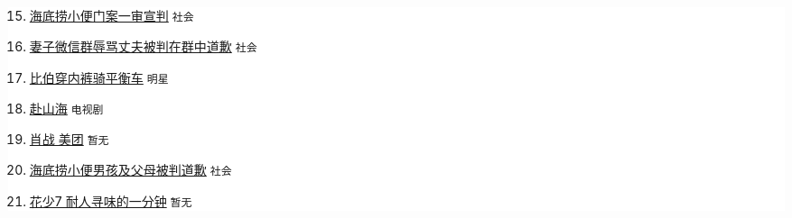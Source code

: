 15. [海底捞小便门案一审宣判](https://m.weibo.cn/search?containerid=100103type%3D1%26t%3D10%26q%3D%23%E6%B5%B7%E5%BA%95%E6%8D%9E%E5%B0%8F%E4%BE%BF%E9%97%A8%E6%A1%88%E4%B8%80%E5%AE%A1%E5%AE%A3%E5%88%A4%23&stream_entry_id=31&isnewpage=1&extparam=seat%3D1%26pos%3D13%26band_rank%3D12%26q%3D%2523%25E6%25B5%25B7%25E5%25BA%2595%25E6%258D%259E%25E5%25B0%258F%25E4%25BE%25BF%25E9%2597%25A8%25E6%25A1%2588%25E4%25B8%2580%25E5%25AE%25A1%25E5%25AE%25A3%25E5%2588%25A4%2523%26dgr%3D0%26lcate%3D5001%26cate%3D5001%26realpos%3D12%26stream_entry_id%3D31%26flag%3D1%26filter_type%3Drealtimehot%26c_type%3D31%26display_time%3D1757678916%26pre_seqid%3D17576789168960379775108) `社会` 

16. [妻子微信群辱骂丈夫被判在群中道歉](https://m.weibo.cn/search?containerid=100103type%3D1%26t%3D10%26q%3D%23%E5%A6%BB%E5%AD%90%E5%BE%AE%E4%BF%A1%E7%BE%A4%E8%BE%B1%E9%AA%82%E4%B8%88%E5%A4%AB%E8%A2%AB%E5%88%A4%E5%9C%A8%E7%BE%A4%E4%B8%AD%E9%81%93%E6%AD%89%23&stream_entry_id=31&isnewpage=1&extparam=seat%3D1%26pos%3D14%26band_rank%3D13%26q%3D%2523%25E5%25A6%25BB%25E5%25AD%2590%25E5%25BE%25AE%25E4%25BF%25A1%25E7%25BE%25A4%25E8%25BE%25B1%25E9%25AA%2582%25E4%25B8%2588%25E5%25A4%25AB%25E8%25A2%25AB%25E5%2588%25A4%25E5%259C%25A8%25E7%25BE%25A4%25E4%25B8%25AD%25E9%2581%2593%25E6%25AD%2589%2523%26dgr%3D0%26lcate%3D5001%26cate%3D5001%26realpos%3D13%26stream_entry_id%3D31%26flag%3D0%26filter_type%3Drealtimehot%26c_type%3D31%26display_time%3D1757678916%26pre_seqid%3D17576789168960379775108) `社会` 

17. [比伯穿内裤骑平衡车](https://m.weibo.cn/search?containerid=100103type%3D1%26t%3D10%26q%3D%23%E6%AF%94%E4%BC%AF%E7%A9%BF%E5%86%85%E8%A3%A4%E9%AA%91%E5%B9%B3%E8%A1%A1%E8%BD%A6%23&stream_entry_id=31&isnewpage=1&extparam=seat%3D1%26pos%3D15%26band_rank%3D14%26q%3D%2523%25E6%25AF%2594%25E4%25BC%25AF%25E7%25A9%25BF%25E5%2586%2585%25E8%25A3%25A4%25E9%25AA%2591%25E5%25B9%25B3%25E8%25A1%25A1%25E8%25BD%25A6%2523%26dgr%3D0%26lcate%3D5001%26cate%3D5001%26realpos%3D14%26stream_entry_id%3D31%26flag%3D1%26filter_type%3Drealtimehot%26c_type%3D31%26display_time%3D1757678916%26pre_seqid%3D17576789168960379775108) `明星` 

18. [赴山海](https://m.weibo.cn/search?containerid=100103type%3D1%26t%3D10%26q%3D%E8%B5%B4%E5%B1%B1%E6%B5%B7&stream_entry_id=31&isnewpage=1&extparam=seat%3D1%26pos%3D16%26band_rank%3D15%26q%3D%25E8%25B5%25B4%25E5%25B1%25B1%25E6%25B5%25B7%26dgr%3D0%26lcate%3D5001%26cate%3D5001%26realpos%3D15%26stream_entry_id%3D31%26flag%3D0%26filter_type%3Drealtimehot%26c_type%3D31%26display_time%3D1757678916%26pre_seqid%3D17576789168960379775108) `电视剧` 

19. [肖战 美团](https://m.weibo.cn/search?containerid=100103type%3D1%26t%3D10%26q%3D%E8%82%96%E6%88%98+%E7%BE%8E%E5%9B%A2&stream_entry_id=31&isnewpage=1&extparam=seat%3D1%26pos%3D17%26band_rank%3D16%26q%3D%25E8%2582%2596%25E6%2588%2598%2520%25E7%25BE%258E%25E5%259B%25A2%26dgr%3D0%26lcate%3D5001%26cate%3D5001%26realpos%3D16%26stream_entry_id%3D31%26flag%3D1%26filter_type%3Drealtimehot%26c_type%3D31%26display_time%3D1757678916%26pre_seqid%3D17576789168960379775108) `暂无` 

20. [海底捞小便男孩及父母被判道歉](https://m.weibo.cn/search?containerid=100103type%3D1%26t%3D10%26q%3D%23%E6%B5%B7%E5%BA%95%E6%8D%9E%E5%B0%8F%E4%BE%BF%E7%94%B7%E5%AD%A9%E5%8F%8A%E7%88%B6%E6%AF%8D%E8%A2%AB%E5%88%A4%E9%81%93%E6%AD%89%23&stream_entry_id=31&isnewpage=1&extparam=seat%3D1%26pos%3D18%26band_rank%3D17%26q%3D%2523%25E6%25B5%25B7%25E5%25BA%2595%25E6%258D%259E%25E5%25B0%258F%25E4%25BE%25BF%25E7%2594%25B7%25E5%25AD%25A9%25E5%258F%258A%25E7%2588%25B6%25E6%25AF%258D%25E8%25A2%25AB%25E5%2588%25A4%25E9%2581%2593%25E6%25AD%2589%2523%26dgr%3D0%26lcate%3D5001%26cate%3D5001%26realpos%3D17%26stream_entry_id%3D31%26flag%3D1%26filter_type%3Drealtimehot%26c_type%3D31%26display_time%3D1757678916%26pre_seqid%3D17576789168960379775108) `社会` 

21. [花少7  耐人寻味的一分钟](https://m.weibo.cn/search?containerid=100103type%3D1%26t%3D10%26q%3D%E8%8A%B1%E5%B0%917++%E8%80%90%E4%BA%BA%E5%AF%BB%E5%91%B3%E7%9A%84%E4%B8%80%E5%88%86%E9%92%9F&stream_entry_id=31&isnewpage=1&extparam=seat%3D1%26pos%3D19%26band_rank%3D18%26q%3D%25E8%258A%25B1%25E5%25B0%25917%2520%2520%25E8%2580%2590%25E4%25BA%25BA%25E5%25AF%25BB%25E5%2591%25B3%25E7%259A%2584%25E4%25B8%2580%25E5%2588%2586%25E9%2592%259F%26dgr%3D0%26lcate%3D5001%26cate%3D5001%26realpos%3D18%26stream_entry_id%3D31%26flag%3D1%26filter_type%3Drealtimehot%26c_type%3D31%26display_time%3D1757678916%26pre_seqid%3D17576789168960379775108) `暂无` 
